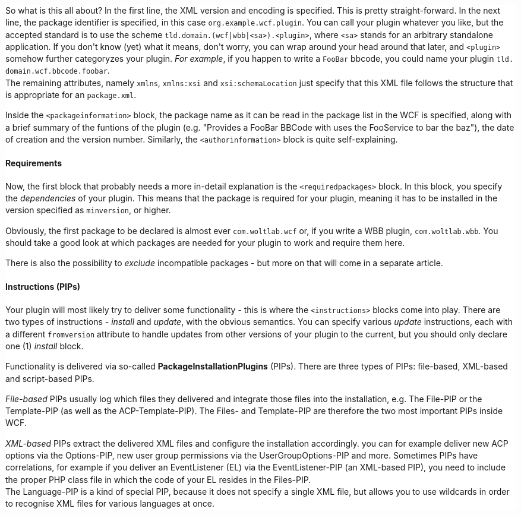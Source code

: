 So what is this all about? In the first line, the XML version and encoding is
specified. This is pretty straight-forward. In the next line, the package
identifier is specified, in this case `org.example.wcf.plugin`. You can call
your plugin whatever you like, but the accepted standard is to use the scheme
`tld.domain.(wcf|wbb|<sa>).<plugin>`, where `<sa>` stands for an arbitrary 
standalone application. If you don't know (yet) what it means, don't worry, you 
can wrap around your head around that later, and `<plugin>` somehow further
categoryzes your plugin. *For example*, if you happen to write a `FooBar`
bbcode, you could name your plugin `tld.domain.wcf.bbcode.foobar`.  
The remaining attributes, namely `xmlns`, `xmlns:xsi` and `xsi:schemaLocation`
just specify that this XML file follows the structure that is appropriate
for an `package.xml`.

Inside the `<packageinformation>` block, the package name as it can be read in 
the package list in the WCF is specified, along with a brief summary of the
funtions of the plugin (e.g. "Provides a FooBar BBCode with uses the FooService
to bar the baz"), the date of creation and the version number. Similarly, the 
`<authorinformation>` block is quite self-explaining.

#### Requirements

Now, the first block that probably needs a more in-detail explanation is the 
`<requiredpackages>` block. In this block, you specify the *dependencies* of
your plugin. This means that the package is required for your plugin, meaning
it has to be installed in the version specified as `minversion`, or higher.

Obviously, the first package to be declared is almost ever `com.woltlab.wcf`
or, if you write a WBB plugin, `com.woltlab.wbb`. You should take a good look
at which packages are needed for your plugin to work and require them here.

There is also the possibility to *exclude* incompatible packages - but more on
that will come in a separate article.

#### Instructions (PIPs)

Your plugin will most likely try to deliver some functionality - this is 
where the `<instructions>` blocks come into play. There are two types of
instructions - *install* and *update*, with the obvious semantics. You can 
specify various *update* instructions, each with a different `fromversion`
attribute to handle updates from other versions of your plugin to the
current, but you should only declare one (1) *install* block.

Functionality is delivered via so-called **PackageInstallationPlugins** (PIPs).
There are three types of PIPs: file-based, XML-based and script-based PIPs.

_File-based_ PIPs usually log which files they delivered and integrate those
files into the installation, e.g. The File-PIP or the Template-PIP (as well as
the ACP-Template-PIP). The Files- and Template-PIP are therefore the two
most important PIPs inside WCF.

_XML-based_ PIPs extract the delivered XML files and configure the installation
accordingly. you can for example deliver new ACP options via the Options-PIP,
new user group permissions via the UserGroupOptions-PIP and more. Sometimes
PIPs have correlations, for example if you deliver an EventListener (EL) via the
EventListener-PIP (an XML-based PIP), you need to include the proper PHP
class file in which the code of your EL resides in the Files-PIP.  
The Language-PIP is a kind of special PIP, because it does not specify
a single XML file, but allows you to use wildcards in order to recognise
XML files for various languages at once.
